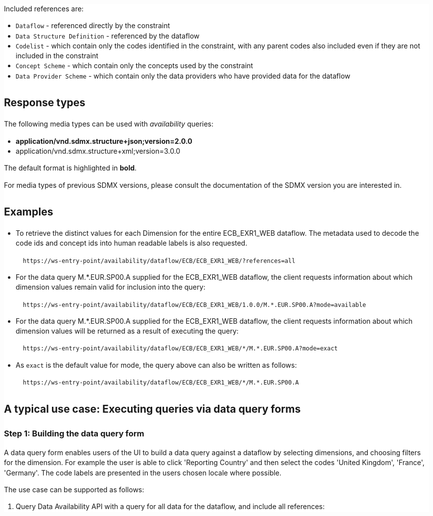 Included references are:

- `Dataflow` - referenced directly by the constraint
- `Data Structure Definition` - referenced by the dataflow
- `Codelist` - which contain only the codes identified in the constraint, with any parent codes also included even if they are not included in the constraint
- `Concept Scheme` - which contain only the concepts used by the constraint
- `Data Provider Scheme` - which contain only the data providers who have provided data for the dataflow

## Response types

The following media types can be used with _availability_ queries:

- **application/vnd.sdmx.structure+json;version=2.0.0**
- application/vnd.sdmx.structure+xml;version=3.0.0

The default format is highlighted in **bold**.

For media types of previous SDMX versions, please consult the documentation of the SDMX version you are interested in.

## Examples

- To retrieve the distinct values for each Dimension for the entire ECB_EXR1_WEB dataflow. The metadata used to decode the code ids and concept ids into human readable labels is also requested.

        https://ws-entry-point/availability/dataflow/ECB/ECB_EXR1_WEB/?references=all

- For the data query M.*.EUR.SP00.A supplied for the ECB_EXR1_WEB dataflow, the client requests information about which dimension values remain valid for inclusion into the query:

        https://ws-entry-point/availability/dataflow/ECB/ECB_EXR1_WEB/1.0.0/M.*.EUR.SP00.A?mode=available

- For the data query M.*.EUR.SP00.A supplied for the ECB_EXR1_WEB dataflow, the client requests information about which dimension values will be returned as a result of executing the query:

        https://ws-entry-point/availability/dataflow/ECB/ECB_EXR1_WEB/*/M.*.EUR.SP00.A?mode=exact 

- As `exact` is the default value for mode, the query above can also be written as follows:

        https://ws-entry-point/availability/dataflow/ECB/ECB_EXR1_WEB/*/M.*.EUR.SP00.A

## A typical use case: Executing queries via data query forms

### Step 1: Building the data query form

A data query form enables users of the UI to build a data query against a dataflow by selecting dimensions, and choosing filters for the dimension. For example the user is able to click 'Reporting Country' and then select the codes 'United Kingdom', 'France', 'Germany'. The code labels are presented in the users chosen locale where possible.

The use case can be supported as follows:

1. Query Data Availability API with a query for all data for the dataflow, and include all references:
